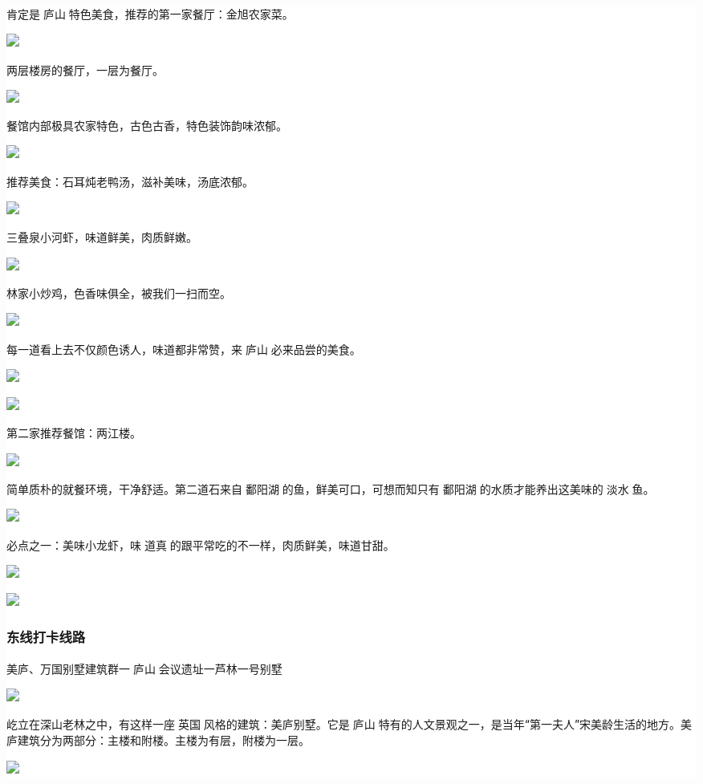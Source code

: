 肯定是 庐山 特色美食，推荐的第一家餐厅：金旭农家菜。

![](https://s.tuniu.net/qn/image/dcb8d4657695a3403b1f6735e35e7c55/cbe52055-fb80-4f6f-e013-acb775927bb7.jpg?imageView2/2/w/800/h/0)

两层楼房的餐厅，一层为餐厅。

![](https://s.tuniu.net/qn/image/dcb8d4657695a3403b1f6735e35e7c55/4aa5278e-2d56-4c96-8315-c3c6ed26dab6.jpg?imageView2/2/w/800/h/0)

餐馆内部极具农家特色，古色古香，特色装饰韵味浓郁。

![](https://s.tuniu.net/qn/image/dcb8d4657695a3403b1f6735e35e7c55/878b5e64-8864-4cf4-f51e-e1206c49aac6.jpg?imageView2/2/w/800/h/0)

推荐美食：石耳炖老鸭汤，滋补美味，汤底浓郁。

![](https://s.tuniu.net/qn/image/dcb8d4657695a3403b1f6735e35e7c55/5cc43215-2bd3-4041-c239-ce144381435f.jpg?imageView2/2/w/800/h/0)

三叠泉小河虾，味道鲜美，肉质鲜嫩。

![](https://s.tuniu.net/qn/image/dcb8d4657695a3403b1f6735e35e7c55/125d115d-ae66-475d-9cec-92f15645d6b8.jpg?imageView2/2/w/800/h/0)

林家小炒鸡，色香味俱全，被我们一扫而空。

![](https://s.tuniu.net/qn/image/dcb8d4657695a3403b1f6735e35e7c55/38eefc0f-16db-40c7-93d2-bb658bf43a6e.jpg?imageView2/2/w/800/h/0)

每一道看上去不仅颜色诱人，味道都非常赞，来 庐山 必来品尝的美食。

![](https://s.tuniu.net/qn/image/dcb8d4657695a3403b1f6735e35e7c55/3283646d-756e-431e-ed87-893935587d41.jpg?imageView2/2/w/800/h/0)

![](https://s.tuniu.net/qn/image/dcb8d4657695a3403b1f6735e35e7c55/1e2dd295-e551-4aa7-b75c-75ec88852c6e.jpg?imageView2/2/w/800/h/0)

第二家推荐餐馆：两江楼。

![](https://s.tuniu.net/qn/image/dcb8d4657695a3403b1f6735e35e7c55/d778d60d-298e-46b7-ca3e-1ffbd2cd7484.jpg?imageView2/2/w/800/h/0)

简单质朴的就餐环境，干净舒适。第二道石来自 鄱阳湖 的鱼，鲜美可口，可想而知只有 鄱阳湖 的水质才能养出这美味的 淡水 鱼。

![](https://s.tuniu.net/qn/image/dcb8d4657695a3403b1f6735e35e7c55/a95c9ca8-6c77-4a94-ccd3-71fbab959c2b.jpg?imageView2/2/w/800/h/0)

必点之一：美味小龙虾，味 道真 的跟平常吃的不一样，肉质鲜美，味道甘甜。

![](https://s.tuniu.net/qn/image/dcb8d4657695a3403b1f6735e35e7c55/f728e061-7d7e-4021-fc15-d49c67df7a65.jpg?imageView2/2/w/800/h/0)

![](https://s.tuniu.net/qn/image/dcb8d4657695a3403b1f6735e35e7c55/37501876-11b3-490f-9501-e2ad987d6611.jpg?imageView2/2/w/800/h/0)

### 东线打卡线路

美庐、万国别墅建筑群一 庐山 会议遗址一芦林一号别墅

![](https://s.tuniu.net/qn/image/dcb8d4657695a3403b1f6735e35e7c55/944250f3-f4e8-4320-b0b0-168f9ef9a142.jpg?imageView2/2/w/800/h/0)

屹立在深山老林之中，有这样一座 英国 风格的建筑：美庐别墅。它是 庐山
特有的人文景观之一，是当年“第一夫人”宋美龄生活的地方。美庐建筑分为两部分：主楼和附楼。主楼为有层，附楼为一层。

![](https://s.tuniu.net/qn/image/dcb8d4657695a3403b1f6735e35e7c55/f42fc29e-a639-454f-b9d9-fc0b2f5c7507.jpg?imageView2/2/w/800/h/0)
